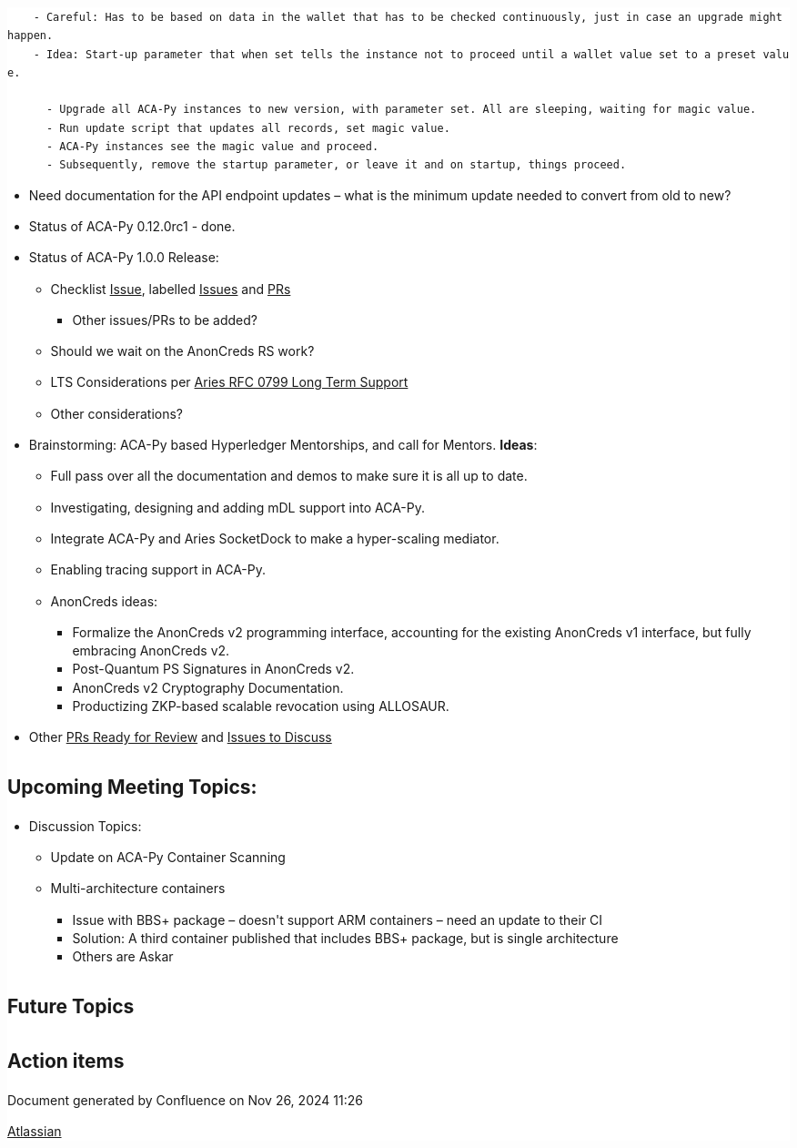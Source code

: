         - Careful: Has to be based on data in the wallet that has to be checked continuously, just in case an upgrade might happen.
        - Idea: Start-up parameter that when set tells the instance not to proceed until a wallet value set to a preset value.
          
          - Upgrade all ACA-Py instances to new version, with parameter set. All are sleeping, waiting for magic value.
          - Run update script that updates all records, set magic value.
          - ACA-Py instances see the magic value and proceed.
          - Subsequently, remove the startup parameter, or leave it and on startup, things proceed.
  - Need documentation for the API endpoint updates – what is the minimum update needed to convert from old to new?
- Status of ACA-Py 0.12.0rc1 - done.
- Status of ACA-Py 1.0.0 Release:
  
  - Checklist [Issue](https://github.com/hyperledger/aries-cloudagent-python/issues/2753), labelled [Issues](https://github.com/hyperledger/aries-cloudagent-python/issues?q=is%3Aissue%20is%3Aopen%20label%3A1.0.0) and [PRs](https://github.com/hyperledger/aries-cloudagent-python/pulls?q=is%3Apr%20is%3Aopen%20label%3A1.0.0)
    
    - Other issues/PRs to be added?
  - Should we wait on the AnonCreds RS work?
  - LTS Considerations per [Aries RFC 0799 Long Term Support](https://github.com/hyperledger/aries-rfcs/tree/main/concepts/0799-long-term-support)
  - Other considerations?
- Brainstorming: ACA-Py based Hyperledger Mentorships, and call for Mentors. **Ideas**:
  
  - Full pass over all the documentation and demos to make sure it is all up to date.
  - Investigating, designing and adding mDL support into ACA-Py.
  - Integrate ACA-Py and Aries SocketDock to make a hyper-scaling mediator.
  - Enabling tracing support in ACA-Py.
  - AnonCreds ideas:
    
    - Formalize the AnonCreds v2 programming interface, accounting for the existing AnonCreds v1 interface, but fully embracing AnonCreds v2.
    - Post-Quantum PS Signatures in AnonCreds v2.
    - AnonCreds v2 Cryptography Documentation.
    - Productizing ZKP-based scalable revocation using ALLOSAUR.
- Other [PRs Ready for Review](https://github.com/hyperledger/aries-cloudagent-python/pulls?q=is%3Apr%20is%3Aopen%20draft%3Afalse%20) and [Issues to Discuss](https://github.com/hyperledger/aries-cloudagent-python/issues?q=is%3Aissue%20is%3Aopen%20label%3ADiscuss)

## Upcoming Meeting Topics:

- Discussion Topics:
  
  - Update on ACA-Py Container Scanning
  - Multi-architecture containers
    
    - Issue with BBS+ package – doesn't support ARM containers – need an update to their CI
    - Solution: A third container published that includes BBS+ package, but is single architecture
    - Others are Askar

## Future Topics

## Action items

Document generated by Confluence on Nov 26, 2024 11:26

[Atlassian](http://www.atlassian.com/)
